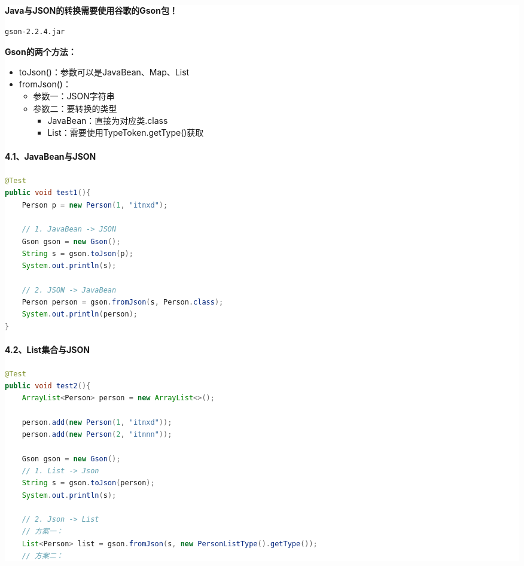 

**Java与JSON的转换需要使用谷歌的Gson包！**



`gson-2.2.4.jar`





**Gson的两个方法：**



- toJson()：参数可以是JavaBean、Map、List
- fromJson()：
  - 参数一：JSON字符串
  - 参数二：要转换的类型
    - JavaBean：直接为对应类.class
    - List：需要使用TypeToken.getType()获取







#### 4.1、JavaBean与JSON



```java
@Test
public void test1(){
    Person p = new Person(1, "itnxd");

    // 1. JavaBean -> JSON
    Gson gson = new Gson();
    String s = gson.toJson(p);
    System.out.println(s);

    // 2. JSON -> JavaBean
    Person person = gson.fromJson(s, Person.class);
    System.out.println(person);
}
```







#### 4.2、List集合与JSON







```java
@Test
public void test2(){
    ArrayList<Person> person = new ArrayList<>();

    person.add(new Person(1, "itnxd"));
    person.add(new Person(2, "itnnn"));

    Gson gson = new Gson();
    // 1. List -> Json
    String s = gson.toJson(person);
    System.out.println(s);

    // 2. Json -> List
    // 方案一：
    List<Person> list = gson.fromJson(s, new PersonListType().getType());
    // 方案二：
```